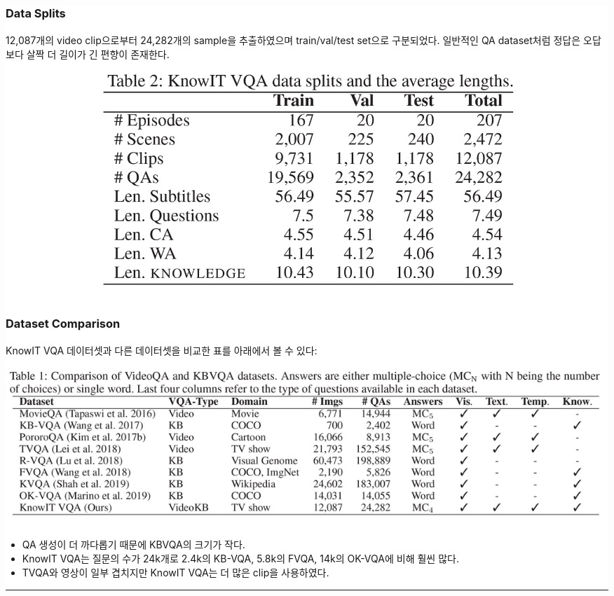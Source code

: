 
### Data Splits

12,087개의 video clip으로부터 24,282개의 sample을 추출하였으며 train/val/test set으로 구분되었다. 일반적인 QA dataset처럼 정답은 오답보다 살짝 더 길이가 긴 편향이 존재한다.

<center><img src="/public/img/2020-11-24-KnowIT VQA-Answering Knowledge-Based Questions about Videos/05.png" width="70%" alt="KnowIT VQA"></center>


### Dataset Comparison


KnowIT VQA 데이터셋과 다른 데이터셋을 비교한 표를 아래에서 볼 수 있다:

<center><img src="/public/img/2020-11-24-KnowIT VQA-Answering Knowledge-Based Questions about Videos/02.png" width="100%" alt="KnowIT VQA"></center>

- QA 생성이 더 까다롭기 때문에 KBVQA의 크기가 작다.
- KnowIT VQA는 질문의 수가 24k개로 2.4k의 KB-VQA, 5.8k의 FVQA, 14k의 OK-VQA에 비해 훨씬 많다.
- TVQA와 영상이 일부 겹치지만 KnowIT VQA는 더 많은 clip을 사용하였다.

---
